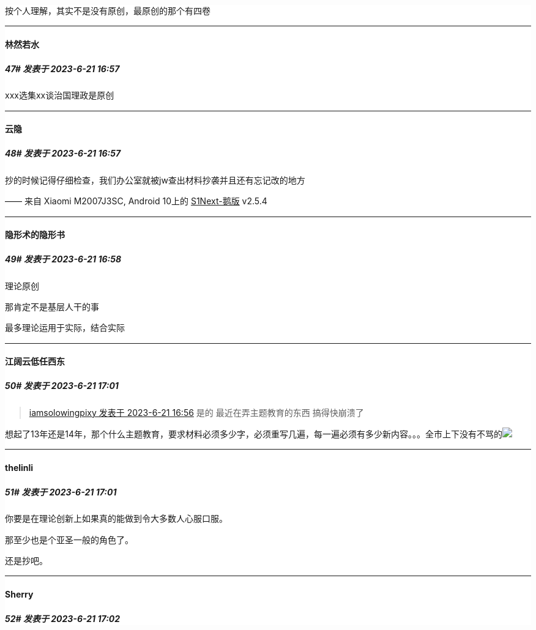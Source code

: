 按个人理解，其实不是没有原创，最原创的那个有四卷

*****

####  林然若水  
##### 47#       发表于 2023-6-21 16:57

xxx选集xx谈治国理政是原创

*****

####  云隐  
##### 48#       发表于 2023-6-21 16:57

抄的时候记得仔细检查，我们办公室就被jw查出材料抄袭并且还有忘记改的地方

—— 来自 Xiaomi M2007J3SC, Android 10上的 [S1Next-鹅版](https://github.com/ykrank/S1-Next/releases) v2.5.4

*****

####  隐形术的隐形书  
##### 49#       发表于 2023-6-21 16:58

理论原创

那肯定不是基层人干的事

最多理论运用于实际，结合实际

*****

####  江阔云低任西东  
##### 50#       发表于 2023-6-21 17:01

<blockquote><a href="httphttps://bbs.saraba1st.com/2b/forum.php?mod=redirect&amp;goto=findpost&amp;pid=61372346&amp;ptid=2140991" target="_blank">iamsolowingpixy 发表于 2023-6-21 16:56</a>
是的 最近在弄主题教育的东西 搞得快崩溃了</blockquote>
想起了13年还是14年，那个什么主题教育，要求材料必须多少字，必须重写几遍，每一遍必须有多少新内容。。。全市上下没有不骂的<img src="https://static.saraba1st.com/image/smiley/face2017/001.png" referrerpolicy="no-referrer">

*****

####  thelinli  
##### 51#       发表于 2023-6-21 17:01

你要是在理论创新上如果真的能做到令大多数人心服口服。

那至少也是个亚圣一般的角色了。

还是抄吧。

*****

####  Sherry  
##### 52#       发表于 2023-6-21 17:02
